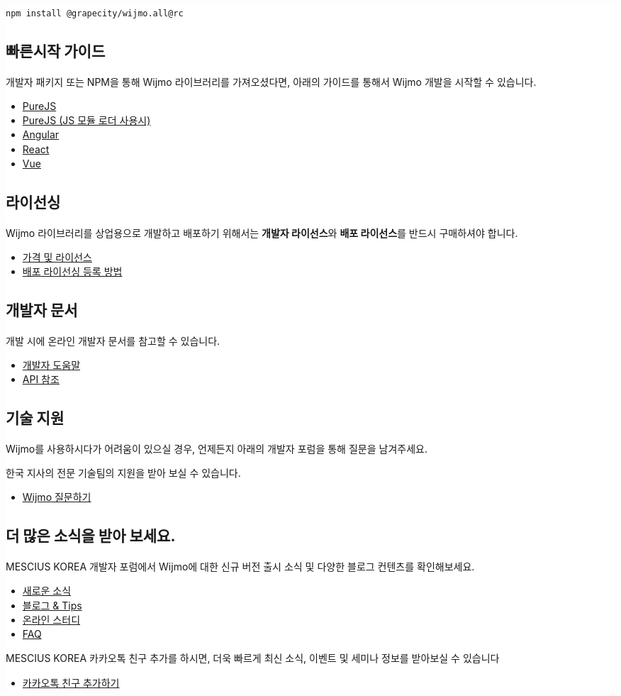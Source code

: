 ```sh
npm install @grapecity/wijmo.all@rc
```

## 빠른시작 가이드

개발자 패키지 또는 NPM을 통해 Wijmo 라이브러리를 가져오셨다면, 아래의 가이드를 통해서 Wijmo 개발을 시작할 수 있습니다.

- [PureJS](https://wijmo-js-demo.web.app/00-QuickStart)
- [PureJS (JS 모듈 로더 사용시)](https://demo.mescius.co.kr/wijmo/docs/GettingStarted/QuickStart/QuickStart-PureJS)
- [Angular](https://demo.mescius.co.kr/wijmo/docs/GettingStarted/QuickStart/QuickStart-Angular)
- [React](https://demo.mescius.co.kr/wijmo/docs/GettingStarted/QuickStart/QuickStart-React)
- [Vue](https://demo.mescius.co.kr/wijmo/docs/GettingStarted/QuickStart/QuickStart-Vue)

## 라이선싱

Wijmo 라이브러리를 상업용으로 개발하고 배포하기 위해서는 **개발자 라이선스**와 **배포 라이선스**를 반드시 구매하셔야 합니다.

- [가격 및 라이선스](https://www.mescius.co.kr/wijmo#price)
- [배포 라이선싱 등록 방법](https://dev.mescius.co.kr/bbs/board.php?bo_table=wijmo_faq&wr_id=1) 

## 개발자 문서

개발 시에 온라인 개발자 문서를 참고할 수 있습니다.

- [개발자 도움말](https://demo.mescius.co.kr/wijmo/docs/GettingStarted/Introduction)
- [API 참조](https://demo.mescius.co.kr/wijmo/api/)

## 기술 지원

Wijmo를 사용하시다가 어려움이 있으실 경우, 언제든지 아래의 개발자 포럼을 통해 질문을 남겨주세요.

한국 지사의 전문 기술팀의 지원을 받아 보실 수 있습니다.

- [Wijmo 질문하기](https://dev.mescius.co.kr/bbs/board.php?bo_table=wijmo_qna)

## 더 많은 소식을 받아 보세요.

MESCIUS KOREA 개발자 포럼에서 Wijmo에 대한 신규 버전 출시 소식 및 다양한 블로그 컨텐츠를 확인해보세요.

- [새로운 소식](https://dev.mescius.co.kr/bbs/board.php?bo_table=wijmo_news)
- [블로그 & Tips](https://dev.mescius.co.kr/bbs/board.php?bo_table=wijmo_bntips)
- [온라인 스터디](https://dev.mescius.co.kr/bbs/board.php?bo_table=wijmo_o_study)
- [FAQ](https://dev.mescius.co.kr/bbs/board.php?bo_table=wijmo_faq)

MESCIUS KOREA 카카오톡 친구 추가를 하시면, 더욱 빠르게 최신 소식, 이벤트 및 세미나 정보를 받아보실 수 있습니다

- [카카오톡 친구 추가하기](https://pf.kakao.com/_ClxiWxb)
